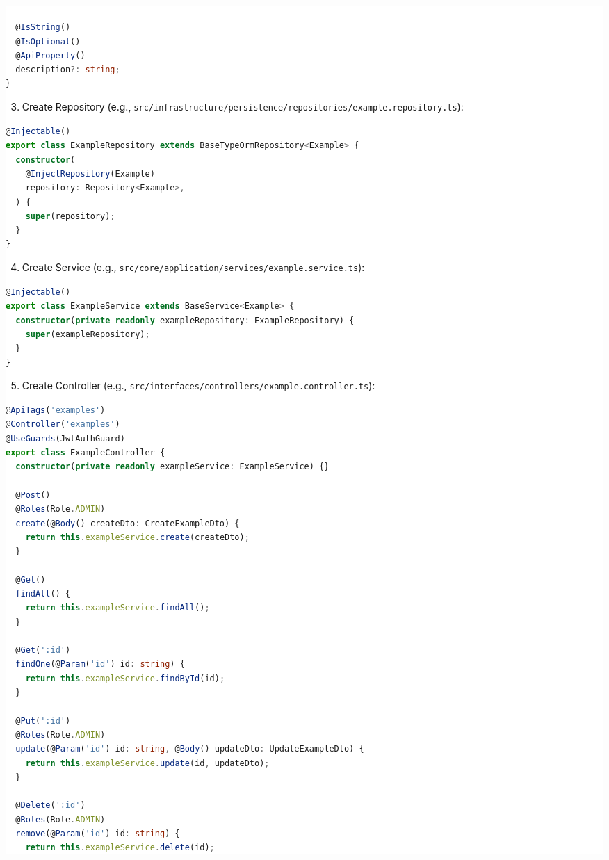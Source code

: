 ```typescript

  @IsString()
  @IsOptional()
  @ApiProperty()
  description?: string;
}
```

3. Create Repository (e.g., `src/infrastructure/persistence/repositories/example.repository.ts`):
```typescript
@Injectable()
export class ExampleRepository extends BaseTypeOrmRepository<Example> {
  constructor(
    @InjectRepository(Example)
    repository: Repository<Example>,
  ) {
    super(repository);
  }
}
```

4. Create Service (e.g., `src/core/application/services/example.service.ts`):
```typescript
@Injectable()
export class ExampleService extends BaseService<Example> {
  constructor(private readonly exampleRepository: ExampleRepository) {
    super(exampleRepository);
  }
}
```

5. Create Controller (e.g., `src/interfaces/controllers/example.controller.ts`):
```typescript
@ApiTags('examples')
@Controller('examples')
@UseGuards(JwtAuthGuard)
export class ExampleController {
  constructor(private readonly exampleService: ExampleService) {}

  @Post()
  @Roles(Role.ADMIN)
  create(@Body() createDto: CreateExampleDto) {
    return this.exampleService.create(createDto);
  }

  @Get()
  findAll() {
    return this.exampleService.findAll();
  }

  @Get(':id')
  findOne(@Param('id') id: string) {
    return this.exampleService.findById(id);
  }

  @Put(':id')
  @Roles(Role.ADMIN)
  update(@Param('id') id: string, @Body() updateDto: UpdateExampleDto) {
    return this.exampleService.update(id, updateDto);
  }

  @Delete(':id')
  @Roles(Role.ADMIN)
  remove(@Param('id') id: string) {
    return this.exampleService.delete(id);
```